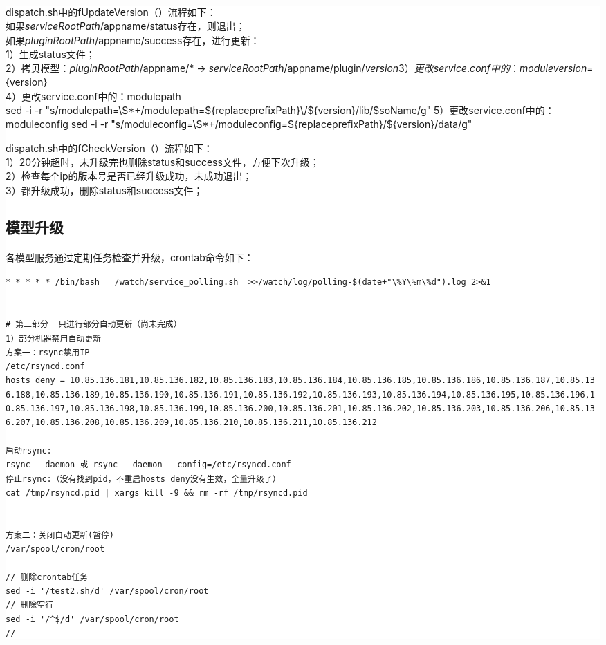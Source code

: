 dispatch.sh中的fUpdateVersion（）流程如下：  
如果${serviceRootPath}/$appname/status存在，则退出；  
如果${pluginRootPath}/$appname/success存在，进行更新：  
1）生成status文件；  
2）拷贝模型：$pluginRootPath/$appname/* -> $serviceRootPath/$appname/plugin/$version  
3）更改service.conf中的：moduleversion=${version}  
4）更改service.conf中的：modulepath  
sed -i -r "s/modulepath=\S*+/modulepath=${replaceprefixPath}\/${version}\/lib\/$soName/g"  
5）更改service.conf中的：moduleconfig  
sed -i -r "s/moduleconfig=\S*+/moduleconfig=${replaceprefixPath}\/${version}\/data/g"  

dispatch.sh中的fCheckVersion（）流程如下：  
1）20分钟超时，未升级完也删除status和success文件，方便下次升级；  
2）检查每个ip的版本号是否已经升级成功，未成功退出；  
3）都升级成功，删除status和success文件；  

## 模型升级  
各模型服务通过定期任务检查并升级，crontab命令如下：

```
* * * * * /bin/bash   /watch/service_polling.sh  >>/watch/log/polling-$(date+"\%Y\%m\%d").log 2>&1


# 第三部分  只进行部分自动更新（尚未完成）    
1）部分机器禁用自动更新  
方案一：rsync禁用IP  
/etc/rsyncd.conf  
hosts deny = 10.85.136.181,10.85.136.182,10.85.136.183,10.85.136.184,10.85.136.185,10.85.136.186,10.85.136.187,10.85.136.188,10.85.136.189,10.85.136.190,10.85.136.191,10.85.136.192,10.85.136.193,10.85.136.194,10.85.136.195,10.85.136.196,10.85.136.197,10.85.136.198,10.85.136.199,10.85.136.200,10.85.136.201,10.85.136.202,10.85.136.203,10.85.136.206,10.85.136.207,10.85.136.208,10.85.136.209,10.85.136.210,10.85.136.211,10.85.136.212  

启动rsync:  
rsync --daemon 或 rsync --daemon --config=/etc/rsyncd.conf  
停止rsync:（没有找到pid，不重启hosts deny没有生效，全量升级了）  
cat /tmp/rsyncd.pid | xargs kill -9 && rm -rf /tmp/rsyncd.pid   


方案二：关闭自动更新(暂停)  
/var/spool/cron/root  

// 删除crontab任务  
sed -i '/test2.sh/d' /var/spool/cron/root  
// 删除空行  
sed -i '/^$/d' /var/spool/cron/root
//
